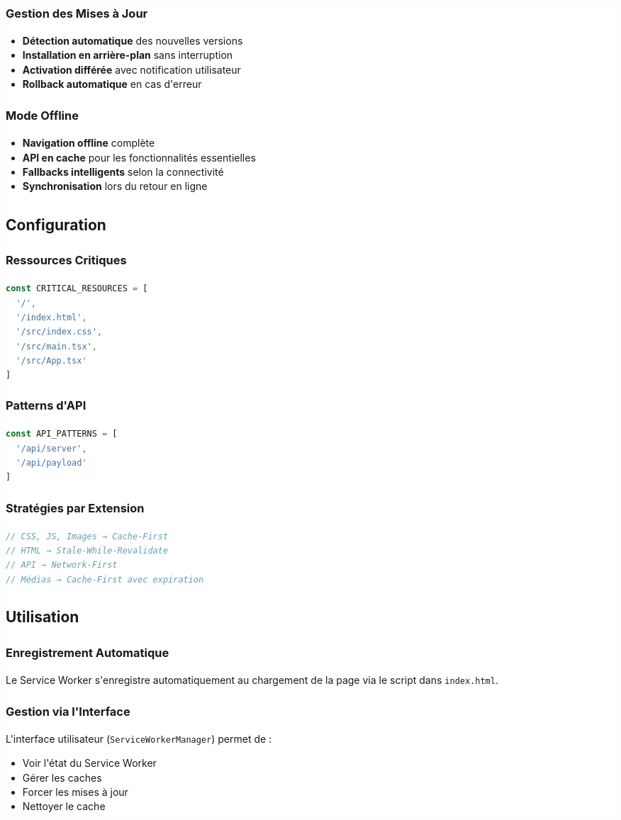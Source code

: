 ### Gestion des Mises à Jour
- **Détection automatique** des nouvelles versions
- **Installation en arrière-plan** sans interruption
- **Activation différée** avec notification utilisateur
- **Rollback automatique** en cas d'erreur

### Mode Offline
- **Navigation offline** complète
- **API en cache** pour les fonctionnalités essentielles
- **Fallbacks intelligents** selon la connectivité
- **Synchronisation** lors du retour en ligne

## Configuration

### Ressources Critiques
```javascript
const CRITICAL_RESOURCES = [
  '/',
  '/index.html',
  '/src/index.css',
  '/src/main.tsx',
  '/src/App.tsx'
]
```

### Patterns d'API
```javascript
const API_PATTERNS = [
  '/api/server',
  '/api/payload'
]
```

### Stratégies par Extension
```javascript
// CSS, JS, Images → Cache-First
// HTML → Stale-While-Revalidate
// API → Network-First
// Médias → Cache-First avec expiration
```

## Utilisation

### Enregistrement Automatique
Le Service Worker s'enregistre automatiquement au chargement de la page via le script dans `index.html`.

### Gestion via l'Interface
L'interface utilisateur (`ServiceWorkerManager`) permet de :
- Voir l'état du Service Worker
- Gérer les caches
- Forcer les mises à jour
- Nettoyer le cache
